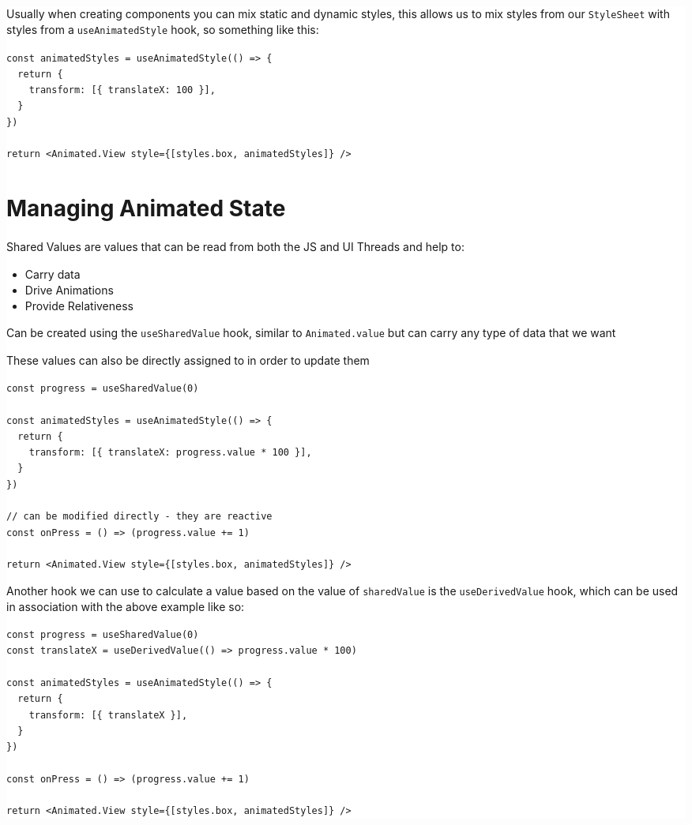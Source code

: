 Usually when creating components you can mix static and dynamic styles, this allows us to mix styles from our `StyleSheet` with styles from a `useAnimatedStyle` hook, so something like this:

```tsx
const animatedStyles = useAnimatedStyle(() => {
  return {
    transform: [{ translateX: 100 }],
  }
})

return <Animated.View style={[styles.box, animatedStyles]} />
```

# Managing Animated State

Shared Values are values that can be read from both the JS and UI Threads and help to:

- Carry data
- Drive Animations
- Provide Relativeness

Can be created using the `useSharedValue` hook, similar to `Animated.value` but can carry any type of data that we want

These values can also be directly assigned to in order to update them

```tsx
const progress = useSharedValue(0)

const animatedStyles = useAnimatedStyle(() => {
  return {
    transform: [{ translateX: progress.value * 100 }],
  }
})

// can be modified directly - they are reactive
const onPress = () => (progress.value += 1)

return <Animated.View style={[styles.box, animatedStyles]} />
```

Another hook we can use to calculate a value based on the value of `sharedValue` is the `useDerivedValue` hook, which can be used in association with the above example like so:

```tsx
const progress = useSharedValue(0)
const translateX = useDerivedValue(() => progress.value * 100)

const animatedStyles = useAnimatedStyle(() => {
  return {
    transform: [{ translateX }],
  }
})

const onPress = () => (progress.value += 1)

return <Animated.View style={[styles.box, animatedStyles]} />
```
